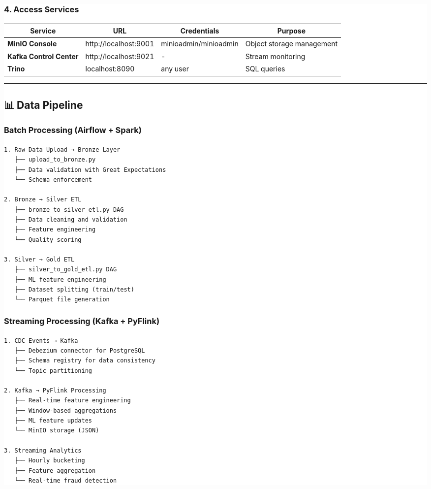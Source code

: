 ### **4. Access Services**
| Service | URL | Credentials | Purpose |
|---------|-----|-------------|---------|
| **MinIO Console** | http://localhost:9001 | minioadmin/minioadmin | Object storage management |
| **Kafka Control Center** | http://localhost:9021 | - | Stream monitoring |
| **Trino** | localhost:8090 | any user | SQL queries |

---

## 📊 **Data Pipeline**

### **Batch Processing (Airflow + Spark)**
```
1. Raw Data Upload → Bronze Layer
   ├── upload_to_bronze.py
   ├── Data validation with Great Expectations
   └── Schema enforcement

2. Bronze → Silver ETL
   ├── bronze_to_silver_etl.py DAG
   ├── Data cleaning and validation
   ├── Feature engineering
   └── Quality scoring

3. Silver → Gold ETL
   ├── silver_to_gold_etl.py DAG
   ├── ML feature engineering
   ├── Dataset splitting (train/test)
   └── Parquet file generation
```

### **Streaming Processing (Kafka + PyFlink)**
```
1. CDC Events → Kafka
   ├── Debezium connector for PostgreSQL
   ├── Schema registry for data consistency
   └── Topic partitioning

2. Kafka → PyFlink Processing
   ├── Real-time feature engineering
   ├── Window-based aggregations
   ├── ML feature updates
   └── MinIO storage (JSON)

3. Streaming Analytics
   ├── Hourly bucketing
   ├── Feature aggregation
   └── Real-time fraud detection
```
